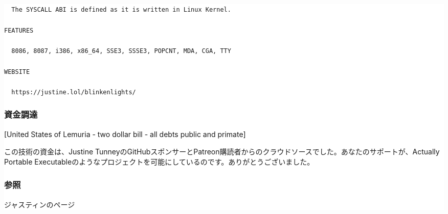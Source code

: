 ```txt
  The SYSCALL ABI is defined as it is written in Linux Kernel.

FEATURES

  8086, 8087, i386, x86_64, SSE3, SSSE3, POPCNT, MDA, CGA, TTY

WEBSITE

  https://justine.lol/blinkenlights/
```

### 資金調達

 [United States of Lemuria - two dollar bill - all debts public and primate]

この技術の資金は、Justine TunneyのGitHubスポンサーとPatreon購読者からのクラウドソースでした。あなたのサポートが、Actually Portable Executableのようなプロジェクトを可能にしているのです。ありがとうございました。

### 参照

ジャスティンのページ